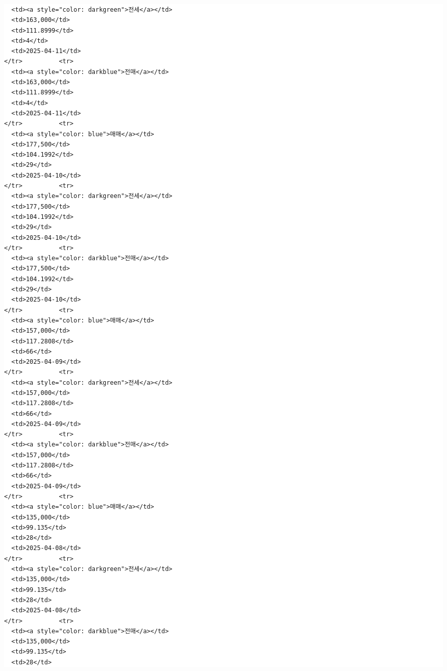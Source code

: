       <td><a style="color: darkgreen">전세</a></td>
      <td>163,000</td>
      <td>111.8999</td>
      <td>4</td>
      <td>2025-04-11</td>
    </tr>          <tr>
      <td><a style="color: darkblue">전매</a></td>
      <td>163,000</td>
      <td>111.8999</td>
      <td>4</td>
      <td>2025-04-11</td>
    </tr>          <tr>
      <td><a style="color: blue">매매</a></td>
      <td>177,500</td>
      <td>104.1992</td>
      <td>29</td>
      <td>2025-04-10</td>
    </tr>          <tr>
      <td><a style="color: darkgreen">전세</a></td>
      <td>177,500</td>
      <td>104.1992</td>
      <td>29</td>
      <td>2025-04-10</td>
    </tr>          <tr>
      <td><a style="color: darkblue">전매</a></td>
      <td>177,500</td>
      <td>104.1992</td>
      <td>29</td>
      <td>2025-04-10</td>
    </tr>          <tr>
      <td><a style="color: blue">매매</a></td>
      <td>157,000</td>
      <td>117.2808</td>
      <td>66</td>
      <td>2025-04-09</td>
    </tr>          <tr>
      <td><a style="color: darkgreen">전세</a></td>
      <td>157,000</td>
      <td>117.2808</td>
      <td>66</td>
      <td>2025-04-09</td>
    </tr>          <tr>
      <td><a style="color: darkblue">전매</a></td>
      <td>157,000</td>
      <td>117.2808</td>
      <td>66</td>
      <td>2025-04-09</td>
    </tr>          <tr>
      <td><a style="color: blue">매매</a></td>
      <td>135,000</td>
      <td>99.135</td>
      <td>28</td>
      <td>2025-04-08</td>
    </tr>          <tr>
      <td><a style="color: darkgreen">전세</a></td>
      <td>135,000</td>
      <td>99.135</td>
      <td>28</td>
      <td>2025-04-08</td>
    </tr>          <tr>
      <td><a style="color: darkblue">전매</a></td>
      <td>135,000</td>
      <td>99.135</td>
      <td>28</td>